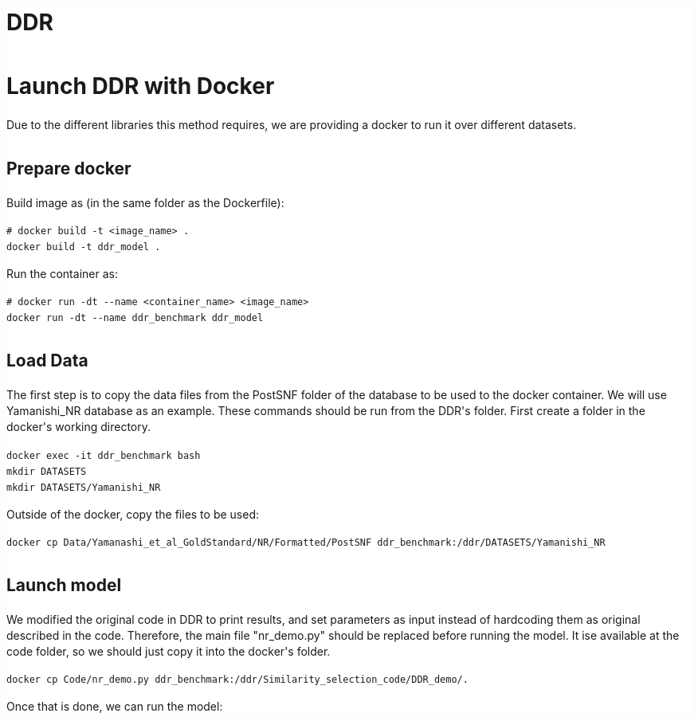 DDR
======

# Launch DDR with Docker

Due to the different libraries this method requires, we are providing a docker to run it over different datasets.

## Prepare docker

Build image as (in the same folder as the Dockerfile):

```
# docker build -t <image_name> .
docker build -t ddr_model .
```

Run the container as:

```
# docker run -dt --name <container_name> <image_name>
docker run -dt --name ddr_benchmark ddr_model
```
## Load Data

The first step is to copy the data files from the PostSNF folder of the database to be used
to the docker container. We will use Yamanishi_NR database as an example. These commands should be
run from the DDR's folder. First create a folder in the docker's working directory.

```
docker exec -it ddr_benchmark bash
mkdir DATASETS
mkdir DATASETS/Yamanishi_NR
```

Outside of the docker, copy the files to be used:

```
docker cp Data/Yamanashi_et_al_GoldStandard/NR/Formatted/PostSNF ddr_benchmark:/ddr/DATASETS/Yamanishi_NR
```

## Launch model

We modified the original code in DDR to print results, and set parameters as input instead of 
hardcoding them as original described in the code. Therefore, the main file "nr_demo.py" should be replaced
before running the model. It ise available at the code folder, so we should just copy it
into the docker's folder.

```
docker cp Code/nr_demo.py ddr_benchmark:/ddr/Similarity_selection_code/DDR_demo/.
```

Once that is done, we can run the model:

